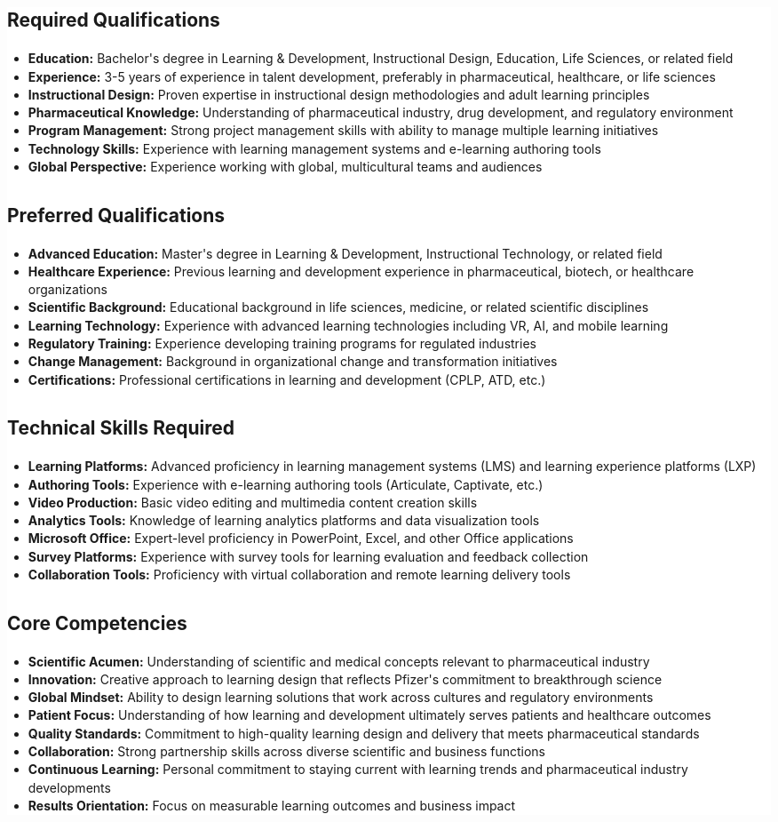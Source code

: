 ## Required Qualifications
- **Education:** Bachelor's degree in Learning & Development, Instructional Design, Education, Life Sciences, or related field
- **Experience:** 3-5 years of experience in talent development, preferably in pharmaceutical, healthcare, or life sciences
- **Instructional Design:** Proven expertise in instructional design methodologies and adult learning principles
- **Pharmaceutical Knowledge:** Understanding of pharmaceutical industry, drug development, and regulatory environment
- **Program Management:** Strong project management skills with ability to manage multiple learning initiatives
- **Technology Skills:** Experience with learning management systems and e-learning authoring tools
- **Global Perspective:** Experience working with global, multicultural teams and audiences

## Preferred Qualifications
- **Advanced Education:** Master's degree in Learning & Development, Instructional Technology, or related field
- **Healthcare Experience:** Previous learning and development experience in pharmaceutical, biotech, or healthcare organizations
- **Scientific Background:** Educational background in life sciences, medicine, or related scientific disciplines
- **Learning Technology:** Experience with advanced learning technologies including VR, AI, and mobile learning
- **Regulatory Training:** Experience developing training programs for regulated industries
- **Change Management:** Background in organizational change and transformation initiatives
- **Certifications:** Professional certifications in learning and development (CPLP, ATD, etc.)

## Technical Skills Required
- **Learning Platforms:** Advanced proficiency in learning management systems (LMS) and learning experience platforms (LXP)
- **Authoring Tools:** Experience with e-learning authoring tools (Articulate, Captivate, etc.)
- **Video Production:** Basic video editing and multimedia content creation skills
- **Analytics Tools:** Knowledge of learning analytics platforms and data visualization tools
- **Microsoft Office:** Expert-level proficiency in PowerPoint, Excel, and other Office applications
- **Survey Platforms:** Experience with survey tools for learning evaluation and feedback collection
- **Collaboration Tools:** Proficiency with virtual collaboration and remote learning delivery tools

## Core Competencies
- **Scientific Acumen:** Understanding of scientific and medical concepts relevant to pharmaceutical industry
- **Innovation:** Creative approach to learning design that reflects Pfizer's commitment to breakthrough science
- **Global Mindset:** Ability to design learning solutions that work across cultures and regulatory environments
- **Patient Focus:** Understanding of how learning and development ultimately serves patients and healthcare outcomes
- **Quality Standards:** Commitment to high-quality learning design and delivery that meets pharmaceutical standards
- **Collaboration:** Strong partnership skills across diverse scientific and business functions
- **Continuous Learning:** Personal commitment to staying current with learning trends and pharmaceutical industry developments
- **Results Orientation:** Focus on measurable learning outcomes and business impact
